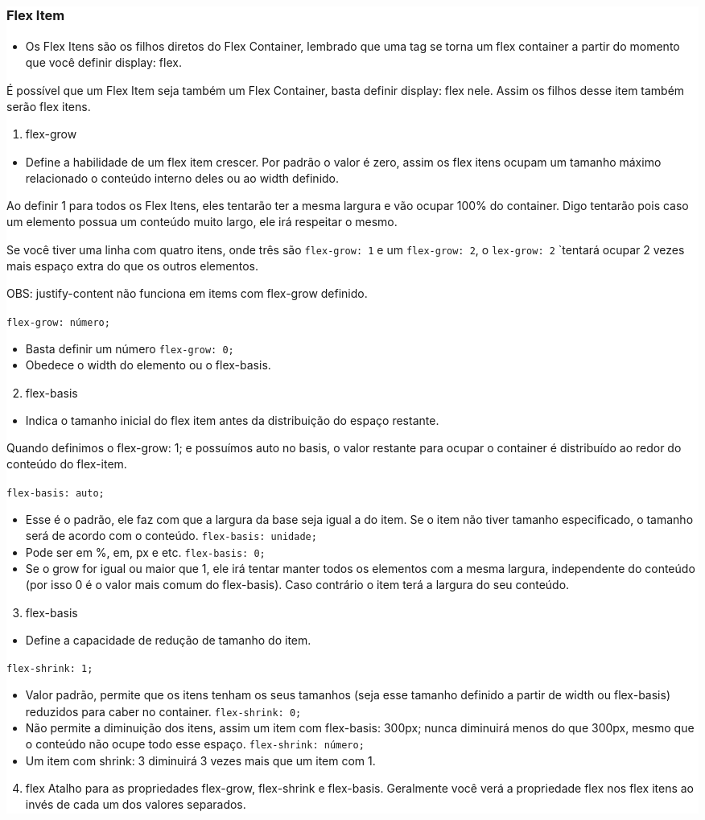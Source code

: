 ### Flex Item
- Os Flex Itens são os filhos diretos do Flex Container, lembrado que uma tag se torna um flex container a partir do momento que você definir display: flex.

É possível que um Flex Item seja também um Flex Container, basta definir display: flex nele. Assim os filhos desse item também serão flex itens.

1. flex-grow
- Define a habilidade de um flex item crescer. Por padrão o valor é zero, assim os flex itens ocupam um tamanho máximo relacionado o conteúdo interno deles ou ao width definido.

Ao definir 1 para todos os Flex Itens, eles tentarão ter a mesma largura e vão ocupar 100% do container. Digo tentarão pois caso um elemento possua um conteúdo muito largo, ele irá respeitar o mesmo.

Se você tiver uma linha com quatro itens, onde três são `flex-grow: 1` e um `flex-grow: 2`, o `lex-grow: 2` `tentará ocupar 2 vezes mais espaço extra do que os outros elementos.

OBS: justify-content não funciona em items com flex-grow definido.

`flex-grow: número;`
- Basta definir um número
`flex-grow: 0;`
- Obedece o width do elemento ou o flex-basis.

2. flex-basis
- Indica o tamanho inicial do flex item antes da distribuição do espaço restante.

Quando definimos o flex-grow: 1; e possuímos auto no basis, o valor restante para ocupar o container é distribuído ao redor do conteúdo do flex-item.

`flex-basis: auto;`
- Esse é o padrão, ele faz com que a largura da base seja igual a do item. Se o item não tiver tamanho especificado, o tamanho será de acordo com o conteúdo.
`flex-basis: unidade;`
- Pode ser em %, em, px e etc.
`flex-basis: 0;`
- Se o grow for igual ou maior que 1, ele irá tentar manter todos os elementos com a mesma largura, independente do conteúdo (por isso 0 é o valor mais comum do flex-basis). Caso contrário o item terá a largura do seu conteúdo.

3. flex-basis
- Define a capacidade de redução de tamanho do item.

`flex-shrink: 1;`
- Valor padrão, permite que os itens tenham os seus tamanhos (seja esse tamanho definido a partir de width ou flex-basis) reduzidos para caber no container.
`flex-shrink: 0;`
- Não permite a diminuição dos itens, assim um item com flex-basis: 300px; nunca diminuirá menos do que 300px, mesmo que o conteúdo não ocupe todo esse espaço.
`flex-shrink: número;`
- Um item com shrink: 3 diminuirá 3 vezes mais que um item com 1.

4. flex
Atalho para as propriedades flex-grow, flex-shrink e flex-basis. Geralmente você verá a propriedade flex nos flex itens ao invés de cada um dos valores separados.
